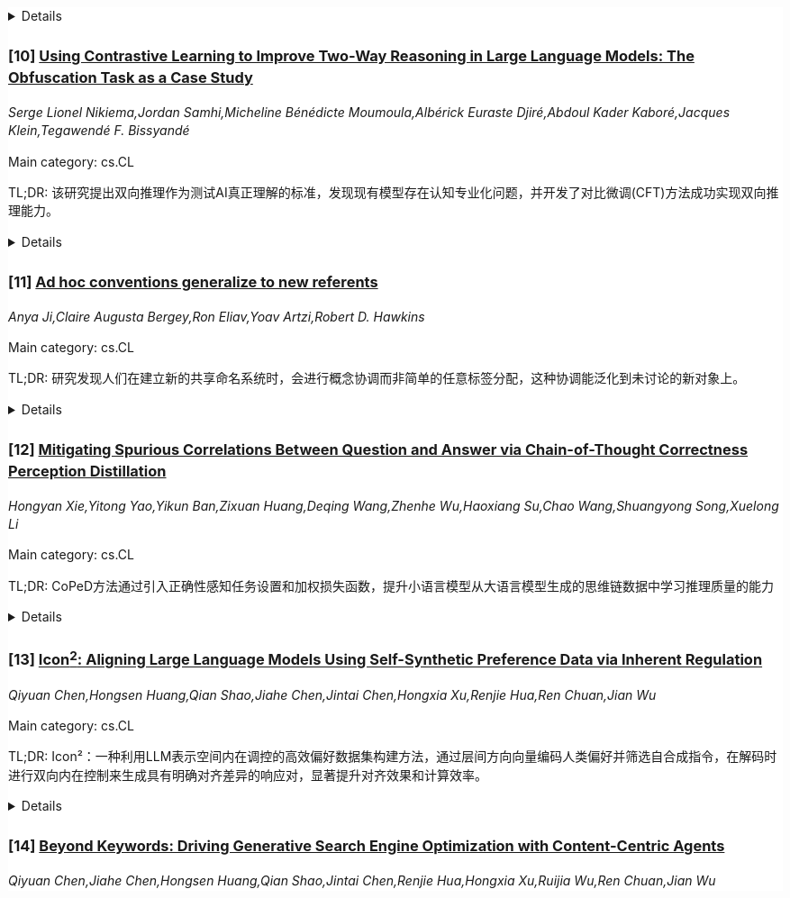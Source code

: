 
<details><summary>Details</summary></details>


### [10] [Using Contrastive Learning to Improve Two-Way Reasoning in Large Language Models: The Obfuscation Task as a Case Study](https://arxiv.org/abs/2509.05553)
*Serge Lionel Nikiema,Jordan Samhi,Micheline Bénédicte Moumoula,Albérick Euraste Djiré,Abdoul Kader Kaboré,Jacques Klein,Tegawendé F. Bissyandé*

Main category: cs.CL

TL;DR: 该研究提出双向推理作为测试AI真正理解的标准，发现现有模型存在认知专业化问题，并开发了对比微调(CFT)方法成功实现双向推理能力。


<details><summary>Details</summary></details>


### [11] [Ad hoc conventions generalize to new referents](https://arxiv.org/abs/2509.05566)
*Anya Ji,Claire Augusta Bergey,Ron Eliav,Yoav Artzi,Robert D. Hawkins*

Main category: cs.CL

TL;DR: 研究发现人们在建立新的共享命名系统时，会进行概念协调而非简单的任意标签分配，这种协调能泛化到未讨论的新对象上。


<details><summary>Details</summary></details>


### [12] [Mitigating Spurious Correlations Between Question and Answer via Chain-of-Thought Correctness Perception Distillation](https://arxiv.org/abs/2509.05602)
*Hongyan Xie,Yitong Yao,Yikun Ban,Zixuan Huang,Deqing Wang,Zhenhe Wu,Haoxiang Su,Chao Wang,Shuangyong Song,Xuelong Li*

Main category: cs.CL

TL;DR: CoPeD方法通过引入正确性感知任务设置和加权损失函数，提升小语言模型从大语言模型生成的思维链数据中学习推理质量的能力


<details><summary>Details</summary></details>


### [13] [Icon$^{2}$: Aligning Large Language Models Using Self-Synthetic Preference Data via Inherent Regulation](https://arxiv.org/abs/2509.05605)
*Qiyuan Chen,Hongsen Huang,Qian Shao,Jiahe Chen,Jintai Chen,Hongxia Xu,Renjie Hua,Ren Chuan,Jian Wu*

Main category: cs.CL

TL;DR: Icon²：一种利用LLM表示空间内在调控的高效偏好数据集构建方法，通过层间方向向量编码人类偏好并筛选自合成指令，在解码时进行双向内在控制来生成具有明确对齐差异的响应对，显著提升对齐效果和计算效率。


<details><summary>Details</summary></details>


### [14] [Beyond Keywords: Driving Generative Search Engine Optimization with Content-Centric Agents](https://arxiv.org/abs/2509.05607)
*Qiyuan Chen,Jiahe Chen,Hongsen Huang,Qian Shao,Jintai Chen,Renjie Hua,Hongxia Xu,Ruijia Wu,Ren Chuan,Jian Wu*
